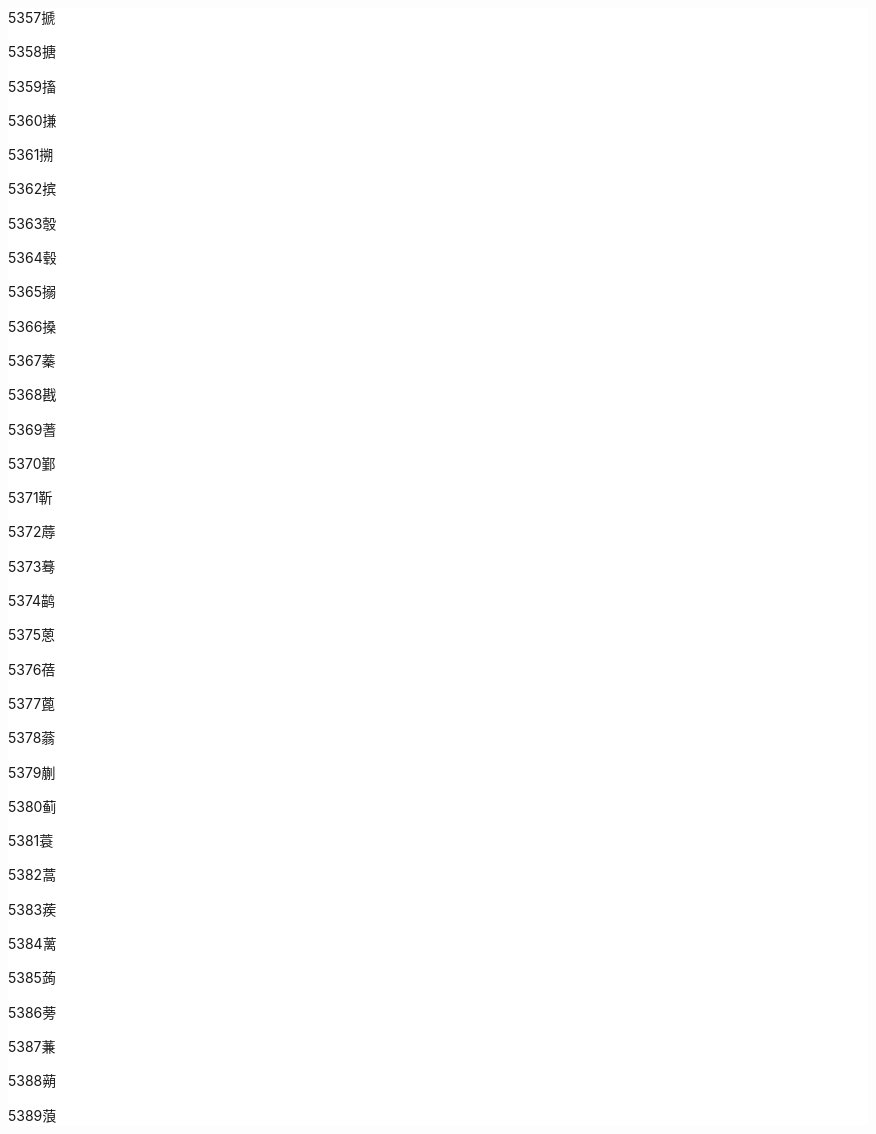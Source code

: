 5357搋

5358搪

5359搐

5360搛

5361搠

5362摈

5363彀

5364毂

5365搦

5366搡

5367蓁

5368戡

5369蓍

5370鄞

5371靳

5372蓐

5373蓦

5374鹋

5375蒽

5376蓓

5377蓖

5378蓊

5379蒯

5380蓟

5381蓑

5382蒿

5383蒺

5384蓠

5385蒟

5386蒡

5387蒹

5388蒴

5389蒗
